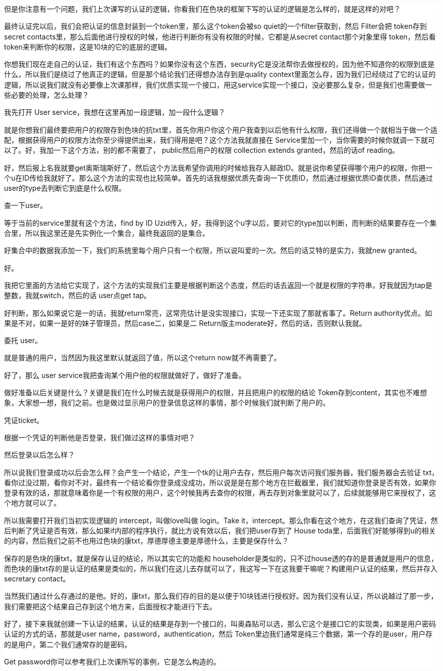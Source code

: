 但是你注意有一个问题，我们上次课写的认证的逻辑，你看我们在色块的框架下写的认证的逻辑是怎么样的，就是这样的对吧？

最终认证完以后，我们会把认证的信息封装到一个token里，那么这个token会被so quiet的一个filter获取到，然后 Filter会把 token存到secret contacts里，那么后面他进行授权的时候，他进行判断你有没有权限的时候，它都是从secret contact那个对象里得 token，然后看 token来判断你的权限，这是10块的它的底层的逻辑。

你想我们现在走自己的认证，我们有这个东西吗？如果你没有这个东西，security它是没法帮你去做授权的，因为他不知道你的权限到底是什么，所以我们是绕过了他真正的逻辑，但是那个结论我们还得想办法存到是quality context里面怎么存，因为我们已经绕过了它的认证的逻辑，所以说我们就没有必要像上次课那样，我们优质实现一个接口，用这service实现一个接口，没必要那么复杂，但是我们也需要做一些必要的处理，怎么处理？

我先打开 User service，我想在这里再加一段逻辑，加一段什么逻辑？

就是你想我们最终要把用户的权限存到色块的抗txt里，首先你用户你这个用户我查到以后他有什么权限，我们还得做一个就相当于做一个适配，根据获得用户的权限方法你至少得提供出来，我们得用是吧？这个方法我就直接在 Service里加一个，当你需要的时候你就调一下就可以了。好，我加一下这个方法，别的都不需要了， public然后用户的权限 collection extends granted，然后的话of reading。

好，然后报上名我就要get奥斯瑞斯好了，然后这个方法我希望你调用的时候给我存入邮政ID。就是说你希望获得哪个用户的权限，你把一个u在ID传给我就好了。那么这个方法的实现也比较简单。首先的话我根据优质先查询一下优质ID，然后通过根据优质ID查优质，然后通过user的type去判断它到底是什么权限。

查一下user。

等于当前的service里就有这个方法，find by ID Uzid传入，好，我得到这个u字以后，要对它的type加以判断，而判断的结果要存在一个集合里，所以我这里还是先实例化一个集合，最终我返回的是集合。

好集合中的数据我添加一下，我们的系统里每个用户只有一个权限，所以说叫爱的一次。然后的话艾特的是实力，我就new granted。

好。

我把它里面的方法给它实现了，这个方法的实现我们主要是根据判断这个态度，然后的话去返回一个就是权限的字符串，好我就因为tap是整数，我就switch，然后的话 user点get tap。

好判断，那么如果说它是一的话，我就return常亮，这常亮估计是没实现接口，实现一下还实现了那就省事了。Return authority优点。如果是不对，如果一是好的妹子管理员，然后case二，如果是二 Return版主moderate好，然后的话，否则默认我就。

委托 user。

就是普通的用户，当然因为我这里默认就返回了值，所以这个return now就不再需要了。

好了，那么 user service我把查询某个用户他的权限就做好了，做好了准备。

做好准备以后关键是什么？关键是我们在什么时候去就是获得用户的权限，并且把用户的权限的结论 Token存到content，其实也不难想象，大家想一想，我们之前。也是做过显示用户的登录信息这样的事情，那个时候我们就判断了用户的。

凭证ticket。

根据一个凭证的判断他是否登录，我们做过这样的事情对吧？

然后登录以后怎么样？

所以说我们登录成功以后会怎么样？会产生一个结论，产生一个tk的让用户去存，然后用户每次访问我们服务器，我们服务器会去验证 txt，看你过没过期，看你对不对，最终有一个结论看你登录成没成功，所以说是是在那个地方在拦截器里，我们就知道你登录是否有效，如果你登录有效的话，那就意味着你是一个有权限的用户，这个时候我再去查你的权限，再去存到对象里就可以了，后续就能够用它来授权了，这个地方就可以了。

所以我需要打开我们当初实现逻辑的 intercept，叫做love叫做 login。Take it，intercept。那么你看在这个地方，在这我们查询了凭证，然后判断了凭证是否有效，那么如果if内部的程序执行，就比方说有效以后，我们把user存到了 House toda里，后面我们好能够得到u的相关的内容，然后我们之前不也用过色块的康txt，厚德厚德主要是厚德什么，主要是保存什么？

保存的是色块的康txt，就是保存认证的结论，所以其实它的功能和 householder是类似的，只不过house透的存的是普通就是用户的信息，而色块的康txt存的是认证的结果是类似的，所以我们在这儿去存就可以了，我这写一下在这我要干嘛呢？构建用户认证的结果，然后并存入 secretary contact。

当然我们通过什么存通过的是他。好的，康txt，那么我们存的目的是以便于10块钱进行授权好。因为我们没有认证，所以说越过了那一步，我们需要把这个结果自己存到这个地方来，后面授权才能进行下去。

好了，接下来我就创建一下认证的结果，认证的结果是存到一个接口的，叫奥森贴可以选，那么它这个是接口它的实现类，如果是用户密码认证的方式的话，那就是user name，password，authentication，然后 Token里边我们通常是纯三个数据，第一个存的是user，用户存的是用户，第二个我们通常存的是密码。

Get password你可以参考我们上次课所写的事例，它是怎么构造的。
